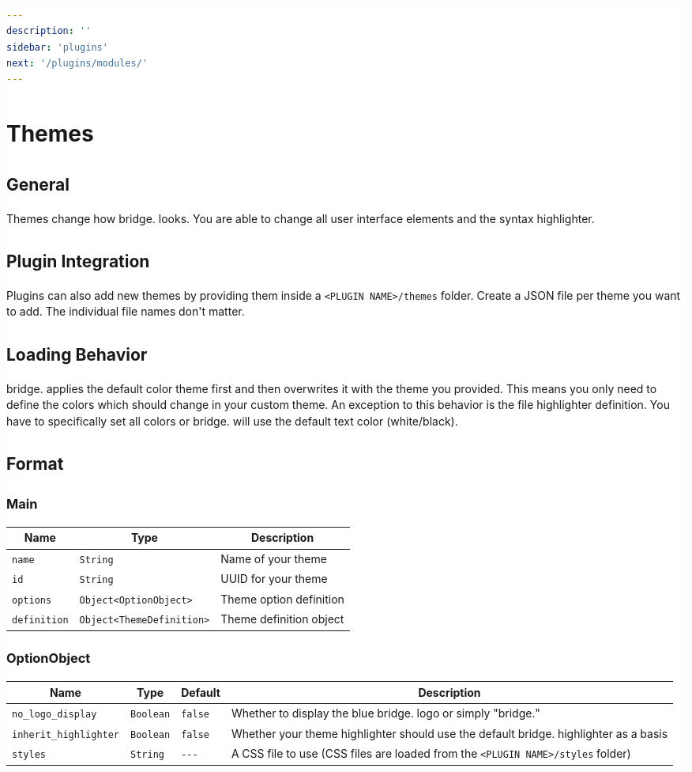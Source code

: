```yaml
---
description: ''
sidebar: 'plugins'
next: '/plugins/modules/'
---
```


# Themes

## General

Themes change how bridge. looks. You are able to change all user interface elements and the syntax highlighter.

## Plugin Integration

Plugins can also add new themes by providing them inside a `<PLUGIN NAME>/themes` folder. Create a JSON file per theme you want to add. The individual file names don't matter.

## Loading Behavior

bridge. applies the default color theme first and then overwrites it with the theme you provided. This means you only need to define the colors which should change in your custom theme. An exception to this behavior is the file highlighter definition. You have to specifically set all colors or bridge. will use the default text color (white/black).

## Format

### Main

| Name         | Type                      | Description             |
| ------------ | ------------------------- | ----------------------- |
| `name`       | `String`                  | Name of your theme      |
| `id`         | `String`                  | UUID for your theme     |
| `options`    | `Object<OptionObject>`    | Theme option definition |
| `definition` | `Object<ThemeDefinition>` | Theme definition object |

### OptionObject

| Name                  | Type      | Default | Description                                                                          |
| --------------------- | --------- | ------- | ------------------------------------------------------------------------------------ |
| `no_logo_display`     | `Boolean` | `false` | Whether to display the blue bridge. logo or simply "bridge."                         |
| `inherit_highlighter` | `Boolean` | `false` | Whether your theme highlighter should use the default bridge. highlighter as a basis |
| `styles`              | `String`  | `---`   | A CSS file to use (CSS files are loaded from the `<PLUGIN NAME>/styles` folder)      |
